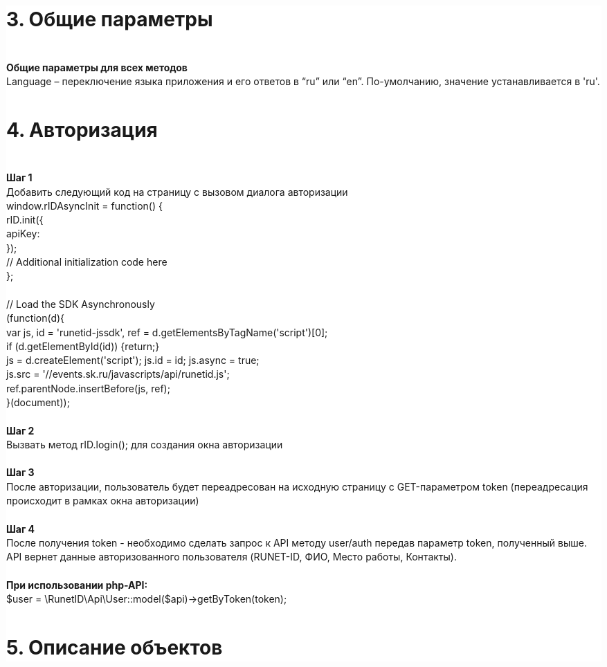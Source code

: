 # 3. Общие параметры

<aside class='notice'><br />
<b>Общие параметры для всех методов</b><br />
Language – переключение языка приложения и его ответов в “ru” или “en”. По-умолчанию, значение устанавливается в 'ru'.
</aside>

# 4. Авторизация

<aside class='notice'><br />
<b>Шаг 1</b><br />
Добавить следующий код на страницу с вызовом диалога авторизации<br />
window.rIDAsyncInit = function() {<br />
rID.init({<br />
apiKey: <key><br />
});<br />
// Additional initialization code here<br />
};<br />
<br />
// Load the SDK Asynchronously<br />
(function(d){<br />
var js, id = 'runetid-jssdk', ref = d.getElementsByTagName('script')[0];<br />
if (d.getElementById(id)) {return;}<br />
js = d.createElement('script'); js.id = id; js.async = true;<br />
js.src = '//events.sk.ru/javascripts/api/runetid.js';<br />
ref.parentNode.insertBefore(js, ref);<br />
}(document));<br />
<br />
<b>Шаг 2</b><br />
Вызвать метод rID.login(); для создания окна авторизации<br />
<br />
<b>Шаг 3</b><br />
После авторизации, пользователь будет переадресован на исходную страницу с GET-параметром token (переадресация происходит в рамках окна авторизации)<br />
<br />
<b>Шаг 4</b><br />
После получения token - необходимо сделать запрос к API методу user/auth передав параметр token, полученный выше.<br />
API вернет данные авторизованного пользователя (RUNET-ID, ФИО, Место работы, Контакты).<br />
<br />
<b>При использовании php-API:</b><br />
$user = \RunetID\Api\User::model($api)->getByToken(token);<br />

</aside>


# 5. Описание объектов
